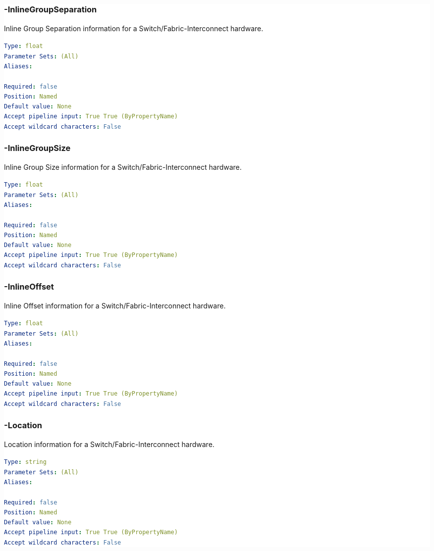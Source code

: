 ### -InlineGroupSeparation
Inline Group Separation information for a Switch/Fabric-Interconnect hardware.

```yaml
Type: float
Parameter Sets: (All)
Aliases:

Required: false
Position: Named
Default value: None
Accept pipeline input: True True (ByPropertyName)
Accept wildcard characters: False
```

### -InlineGroupSize
Inline Group Size information for a Switch/Fabric-Interconnect hardware.

```yaml
Type: float
Parameter Sets: (All)
Aliases:

Required: false
Position: Named
Default value: None
Accept pipeline input: True True (ByPropertyName)
Accept wildcard characters: False
```

### -InlineOffset
Inline Offset information for a Switch/Fabric-Interconnect hardware.

```yaml
Type: float
Parameter Sets: (All)
Aliases:

Required: false
Position: Named
Default value: None
Accept pipeline input: True True (ByPropertyName)
Accept wildcard characters: False
```

### -Location
Location information for a Switch/Fabric-Interconnect hardware.

```yaml
Type: string
Parameter Sets: (All)
Aliases:

Required: false
Position: Named
Default value: None
Accept pipeline input: True True (ByPropertyName)
Accept wildcard characters: False
```
